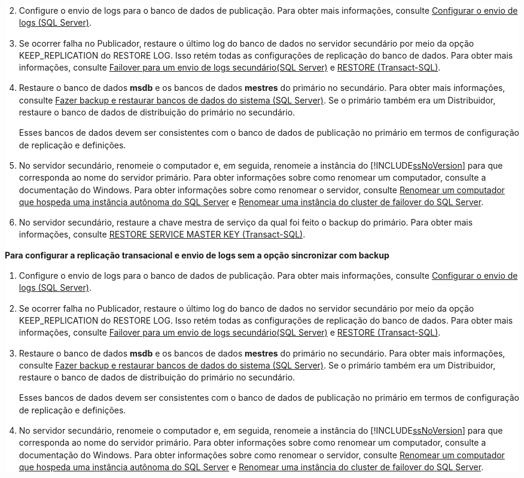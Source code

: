 2.  Configure o envio de logs para o banco de dados de publicação. Para obter mais informações, consulte [Configurar o envio de logs &#40;SQL Server&#41;](../../database-engine/log-shipping/configure-log-shipping-sql-server.md).  
  
3.  Se ocorrer falha no Publicador, restaure o último log do banco de dados no servidor secundário por meio da opção KEEP_REPLICATION do RESTORE LOG. Isso retém todas as configurações de replicação do banco de dados. Para obter mais informações, consulte [Failover para um envio de logs secundário&#40;SQL Server&#41;](../../database-engine/log-shipping/fail-over-to-a-log-shipping-secondary-sql-server.md) e [RESTORE &#40;Transact-SQL&#41;](../../t-sql/statements/restore-statements-transact-sql.md).  
  
4.  Restaure o banco de dados **msdb** e os bancos de dados **mestres** do primário no secundário. Para obter mais informações, consulte [Fazer backup e restaurar bancos de dados do sistema &#40;SQL Server&#41;](../../relational-databases/backup-restore/back-up-and-restore-of-system-databases-sql-server.md). Se o primário também era um Distribuidor, restaure o banco de dados de distribuição do primário no secundário.  
  
     Esses bancos de dados devem ser consistentes com o banco de dados de publicação no primário em termos de configuração de replicação e definições.  
  
5.  No servidor secundário, renomeie o computador e, em seguida, renomeie a instância do [!INCLUDE[ssNoVersion](../../includes/ssnoversion-md.md)] para que corresponda ao nome do servidor primário. Para obter informações sobre como renomear um computador, consulte a documentação do Windows. Para obter informações sobre como renomear o servidor, consulte [Renomear um computador que hospeda uma instância autônoma do SQL Server](../../database-engine/install-windows/rename-a-computer-that-hosts-a-stand-alone-instance-of-sql-server.md) e [Renomear uma instância do cluster de failover do SQL Server](../../sql-server/failover-clusters/install/rename-a-sql-server-failover-cluster-instance.md).  
  
6.  No servidor secundário, restaure a chave mestra de serviço da qual foi feito o backup do primário. Para obter mais informações, consulte [RESTORE SERVICE MASTER KEY &#40;Transact-SQL&#41;](../../t-sql/statements/restore-service-master-key-transact-sql.md).  
  
 **Para configurar a replicação transacional e envio de logs sem a opção sincronizar com backup**  
  
1.  Configure o envio de logs para o banco de dados de publicação. Para obter mais informações, consulte [Configurar o envio de logs &#40;SQL Server&#41;](../../database-engine/log-shipping/configure-log-shipping-sql-server.md).  
  
2.  Se ocorrer falha no Publicador, restaure o último log do banco de dados no servidor secundário por meio da opção KEEP_REPLICATION do RESTORE LOG. Isso retém todas as configurações de replicação do banco de dados. Para obter mais informações, consulte [Failover para um envio de logs secundário&#40;SQL Server&#41;](../../database-engine/log-shipping/fail-over-to-a-log-shipping-secondary-sql-server.md) e [RESTORE &#40;Transact-SQL&#41;](../../t-sql/statements/restore-statements-transact-sql.md).  
  
3.  Restaure o banco de dados **msdb** e os bancos de dados **mestres** do primário no secundário. Para obter mais informações, consulte [Fazer backup e restaurar bancos de dados do sistema &#40;SQL Server&#41;](../../relational-databases/backup-restore/back-up-and-restore-of-system-databases-sql-server.md). Se o primário também era um Distribuidor, restaure o banco de dados de distribuição do primário no secundário.  
  
     Esses bancos de dados devem ser consistentes com o banco de dados de publicação no primário em termos de configuração de replicação e definições.  
  
4.  No servidor secundário, renomeie o computador e, em seguida, renomeie a instância do [!INCLUDE[ssNoVersion](../../includes/ssnoversion-md.md)] para que corresponda ao nome do servidor primário. Para obter informações sobre como renomear um computador, consulte a documentação do Windows. Para obter informações sobre como renomear o servidor, consulte [Renomear um computador que hospeda uma instância autônoma do SQL Server](../../database-engine/install-windows/rename-a-computer-that-hosts-a-stand-alone-instance-of-sql-server.md) e [Renomear uma instância do cluster de failover do SQL Server](../../sql-server/failover-clusters/install/rename-a-sql-server-failover-cluster-instance.md).  
  